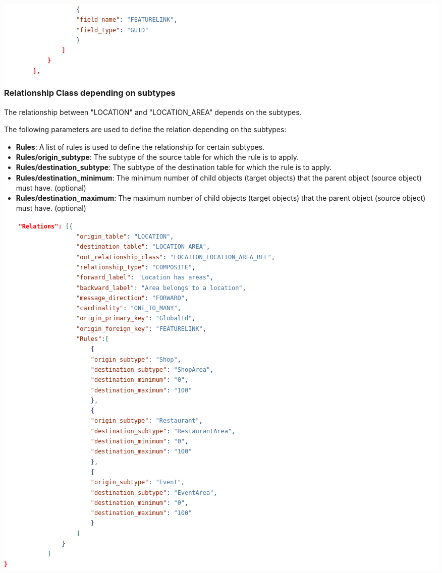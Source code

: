 ```json
					{
					"field_name": "FEATURELINK",
					"field_type": "GUID"
					}
				]
			}
		],

```

### Relationship Class depending on subtypes
The relationship between "LOCATION" and "LOCATION_AREA" depends on the subtypes.

The following parameters are used to define the relation depending on the subtypes:
- **Rules**: A list of rules is used to define the relationship for certain subtypes.
- **Rules/origin_subtype**: The subtype of the source table for which the rule is to apply.
- **Rules/destination_subtype**: The subtype of the destination table for which the rule is to apply.
- **Rules/destination_minimum**: The minimum number of child objects (target objects) that the parent object (source object) must have.
(optional)
- **Rules/destination_maximum**: The maximum number of child objects (target objects) that the parent object (source object) must have.
(optional)

```json
	"Relations": [{
					"origin_table": "LOCATION",
					"destination_table": "LOCATION_AREA",
					"out_relationship_class": "LOCATION_LOCATION_AREA_REL",
					"relationship_type": "COMPOSITE",
					"forward_label": "Location has areas",
					"backward_label": "Area belongs to a location",
					"message_direction": "FORWARD",
					"cardinality": "ONE_TO_MANY",
					"origin_primary_key": "GlobalId",
					"origin_foreign_key": "FEATURELINK",
					"Rules":[
						{
						"origin_subtype": "Shop",
						"destination_subtype": "ShopArea",
						"destination_minimum": "0",
						"destination_maximum": "100"
						},
						{
						"origin_subtype": "Restaurant",
						"destination_subtype": "RestaurantArea",
						"destination_minimum": "0",
						"destination_maximum": "100"
						},
						{
						"origin_subtype": "Event",
						"destination_subtype": "EventArea",
						"destination_minimum": "0",
						"destination_maximum": "100"
						}
					]
				}
			]	
}
```
